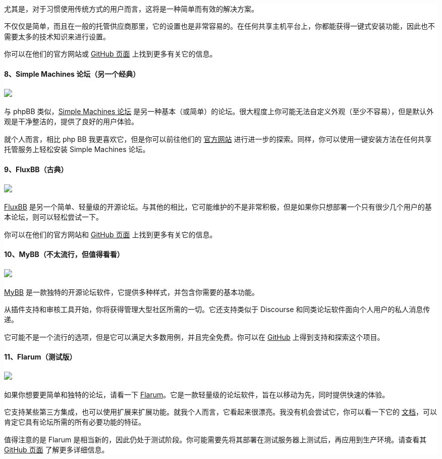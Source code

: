 
尤其是，对于习惯使用传统方式的用户而言，这将是一种简单而有效的解决方案。


不仅仅是简单，而且在一般的托管供应商那里，它的设置也是非常容易的。在任何共享主机平台上，你都能获得一键式安装功能，因此也不需要太多的技术知识来进行设置。


你可以在他们的官方网站或 [GitHub 页面](https://github.com/phpbb/phpbb) 上找到更多有关它的信息。


#### 8、Simple Machines 论坛（另一个经典）


![](/data/attachment/album/202104/25/174131l71c21ty90237y7q.jpg)


与 phpBB 类似，[Simple Machines 论坛](https://www.simplemachines.org/) 是另一种基本（或简单）的论坛。很大程度上你可能无法自定义外观（至少不容易），但是默认外观是干净整洁的，提供了良好的用户体验。


就个人而言，相比 php BB 我更喜欢它，但是你可以前往他们的 [官方网站](https://www.simplemachines.org/) 进行进一步的探索。同样，你可以使用一键安装方法在任何共享托管服务上轻松安装 Simple Machines 论坛。


#### 9、FluxBB（古典）


![](/data/attachment/album/202104/25/174133dvvbmssebku0elsj.jpg)


[FluxBB](https://fluxbb.org/) 是另一个简单、轻量级的开源论坛。与其他的相比，它可能维护的不是非常积极，但是如果你只想部署一个只有很少几个用户的基本论坛，则可以轻松尝试一下。


你可以在他们的官方网站和 [GitHub 页面](https://github.com/fluxbb/fluxbb/) 上找到更多有关它的信息。


#### 10、MyBB（不太流行，但值得看看）


![](/data/attachment/album/202104/25/174135pdj0zgfx0fl62b02.png)


[MyBB](https://mybb.com/) 是一款独特的开源论坛软件，它提供多种样式，并包含你需要的基本功能。


从插件支持和审核工具开始，你将获得管理大型社区所需的一切。它还支持类似于 Discourse 和同类论坛软件面向个人用户的私人消息传递。


它可能不是一个流行的选项，但是它可以满足大多数用例，并且完全免费。你可以在 [GitHub](https://github.com/mybb/mybb) 上得到支持和探索这个项目。


#### 11、Flarum（测试版）


![](/data/attachment/album/202104/25/174136jn7776199y2mdc6s.png)


如果你想要更简单和独特的论坛，请看一下 [Flarum](https://flarum.org/)。它是一款轻量级的论坛软件，旨在以移动为先，同时提供快速的体验。


它支持某些第三方集成，也可以使用扩展来扩展功能。就我个人而言，它看起来很漂亮。我没有机会尝试它，你可以看一下它的 [文档](https://docs.flarum.org/)，可以肯定它具有论坛所需的所有必要功能的特征。


值得注意的是 Flarum 是相当新的，因此仍处于测试阶段。你可能需要先将其部署在测试服务器上测试后，再应用到生产环境。请查看其 [GitHub 页面](https://github.com/flarum) 了解更多详细信息。
